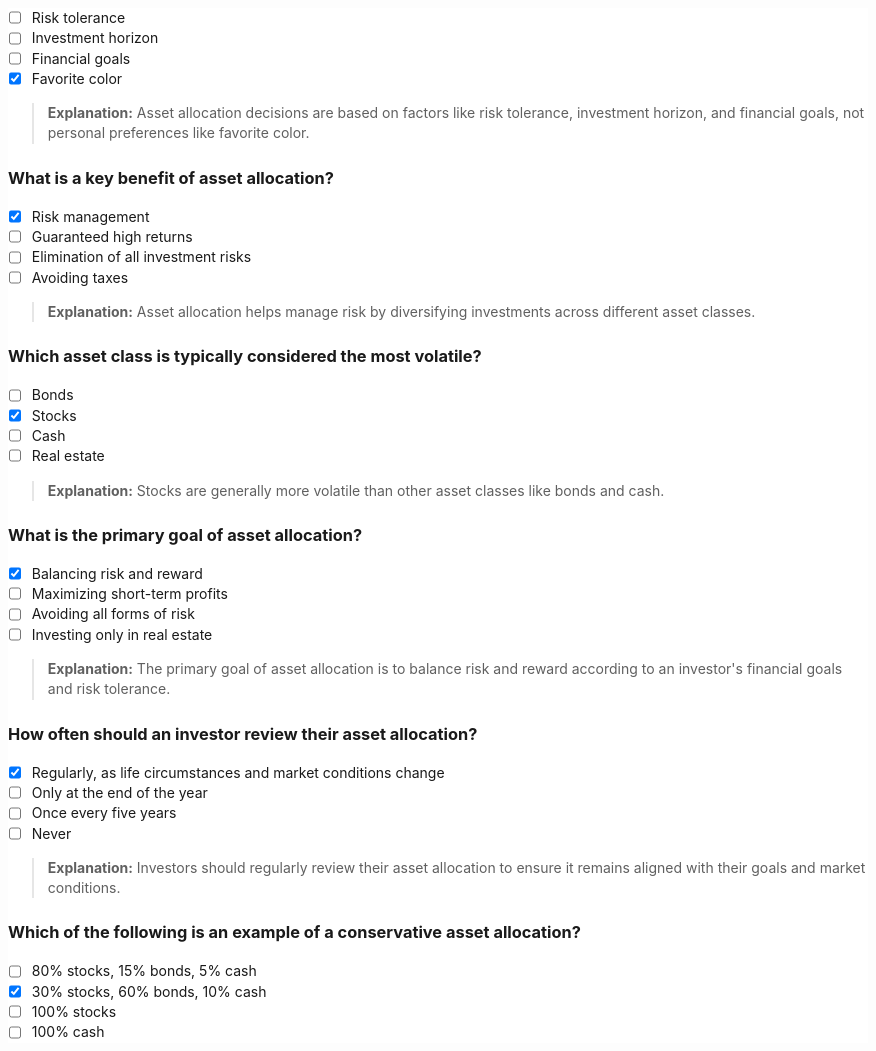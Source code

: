 - [ ] Risk tolerance
- [ ] Investment horizon
- [ ] Financial goals
- [x] Favorite color

> **Explanation:** Asset allocation decisions are based on factors like risk tolerance, investment horizon, and financial goals, not personal preferences like favorite color.

### What is a key benefit of asset allocation?

- [x] Risk management
- [ ] Guaranteed high returns
- [ ] Elimination of all investment risks
- [ ] Avoiding taxes

> **Explanation:** Asset allocation helps manage risk by diversifying investments across different asset classes.

### Which asset class is typically considered the most volatile?

- [ ] Bonds
- [x] Stocks
- [ ] Cash
- [ ] Real estate

> **Explanation:** Stocks are generally more volatile than other asset classes like bonds and cash.

### What is the primary goal of asset allocation?

- [x] Balancing risk and reward
- [ ] Maximizing short-term profits
- [ ] Avoiding all forms of risk
- [ ] Investing only in real estate

> **Explanation:** The primary goal of asset allocation is to balance risk and reward according to an investor's financial goals and risk tolerance.

### How often should an investor review their asset allocation?

- [x] Regularly, as life circumstances and market conditions change
- [ ] Only at the end of the year
- [ ] Once every five years
- [ ] Never

> **Explanation:** Investors should regularly review their asset allocation to ensure it remains aligned with their goals and market conditions.

### Which of the following is an example of a conservative asset allocation?

- [ ] 80% stocks, 15% bonds, 5% cash
- [x] 30% stocks, 60% bonds, 10% cash
- [ ] 100% stocks
- [ ] 100% cash
